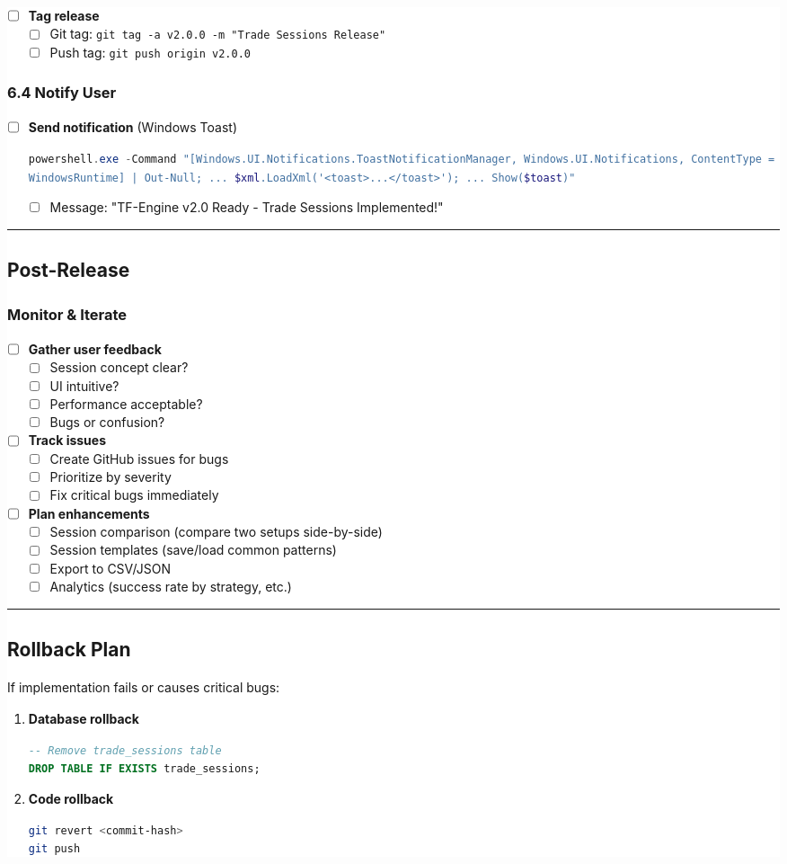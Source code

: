 - [ ] **Tag release**
  - [ ] Git tag: `git tag -a v2.0.0 -m "Trade Sessions Release"`
  - [ ] Push tag: `git push origin v2.0.0`

### 6.4 Notify User

- [ ] **Send notification** (Windows Toast)
  ```powershell
  powershell.exe -Command "[Windows.UI.Notifications.ToastNotificationManager, Windows.UI.Notifications, ContentType = WindowsRuntime] | Out-Null; ... $xml.LoadXml('<toast>...</toast>'); ... Show($toast)"
  ```
  - [ ] Message: "TF-Engine v2.0 Ready - Trade Sessions Implemented!"

---

## Post-Release

### Monitor & Iterate

- [ ] **Gather user feedback**
  - [ ] Session concept clear?
  - [ ] UI intuitive?
  - [ ] Performance acceptable?
  - [ ] Bugs or confusion?

- [ ] **Track issues**
  - [ ] Create GitHub issues for bugs
  - [ ] Prioritize by severity
  - [ ] Fix critical bugs immediately

- [ ] **Plan enhancements**
  - [ ] Session comparison (compare two setups side-by-side)
  - [ ] Session templates (save/load common patterns)
  - [ ] Export to CSV/JSON
  - [ ] Analytics (success rate by strategy, etc.)

---

## Rollback Plan

If implementation fails or causes critical bugs:

1. **Database rollback**
   ```sql
   -- Remove trade_sessions table
   DROP TABLE IF EXISTS trade_sessions;
   ```

2. **Code rollback**
   ```bash
   git revert <commit-hash>
   git push
   ```
